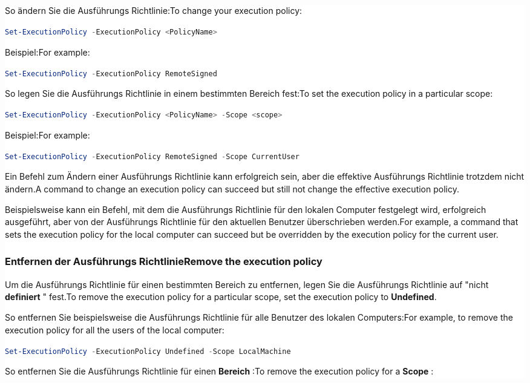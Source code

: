 <span data-ttu-id="00785-188">So ändern Sie die Ausführungs Richtlinie:</span><span class="sxs-lookup"><span data-stu-id="00785-188">To change your execution policy:</span></span>

```powershell
Set-ExecutionPolicy -ExecutionPolicy <PolicyName>
```

<span data-ttu-id="00785-189">Beispiel:</span><span class="sxs-lookup"><span data-stu-id="00785-189">For example:</span></span>

```powershell
Set-ExecutionPolicy -ExecutionPolicy RemoteSigned
```

<span data-ttu-id="00785-190">So legen Sie die Ausführungs Richtlinie in einem bestimmten Bereich fest:</span><span class="sxs-lookup"><span data-stu-id="00785-190">To set the execution policy in a particular scope:</span></span>

```powershell
Set-ExecutionPolicy -ExecutionPolicy <PolicyName> -Scope <scope>
```

<span data-ttu-id="00785-191">Beispiel:</span><span class="sxs-lookup"><span data-stu-id="00785-191">For example:</span></span>

```powershell
Set-ExecutionPolicy -ExecutionPolicy RemoteSigned -Scope CurrentUser
```

<span data-ttu-id="00785-192">Ein Befehl zum Ändern einer Ausführungs Richtlinie kann erfolgreich sein, aber die effektive Ausführungs Richtlinie trotzdem nicht ändern.</span><span class="sxs-lookup"><span data-stu-id="00785-192">A command to change an execution policy can succeed but still not change the effective execution policy.</span></span>

<span data-ttu-id="00785-193">Beispielsweise kann ein Befehl, mit dem die Ausführungs Richtlinie für den lokalen Computer festgelegt wird, erfolgreich ausgeführt, aber von der Ausführungs Richtlinie für den aktuellen Benutzer überschrieben werden.</span><span class="sxs-lookup"><span data-stu-id="00785-193">For example, a command that sets the execution policy for the local computer can succeed but be overridden by the execution policy for the current user.</span></span>

### <a name="remove-the-execution-policy"></a><span data-ttu-id="00785-194">Entfernen der Ausführungs Richtlinie</span><span class="sxs-lookup"><span data-stu-id="00785-194">Remove the execution policy</span></span>

<span data-ttu-id="00785-195">Um die Ausführungs Richtlinie für einen bestimmten Bereich zu entfernen, legen Sie die Ausführungs Richtlinie auf "nicht **definiert** " fest.</span><span class="sxs-lookup"><span data-stu-id="00785-195">To remove the execution policy for a particular scope, set the execution policy to **Undefined**.</span></span>

<span data-ttu-id="00785-196">So entfernen Sie beispielsweise die Ausführungs Richtlinie für alle Benutzer des lokalen Computers:</span><span class="sxs-lookup"><span data-stu-id="00785-196">For example, to remove the execution policy for all the users of the local computer:</span></span>

```powershell
Set-ExecutionPolicy -ExecutionPolicy Undefined -Scope LocalMachine
```

<span data-ttu-id="00785-197">So entfernen Sie die Ausführungs Richtlinie für einen **Bereich** :</span><span class="sxs-lookup"><span data-stu-id="00785-197">To remove the execution policy for a **Scope** :</span></span>
